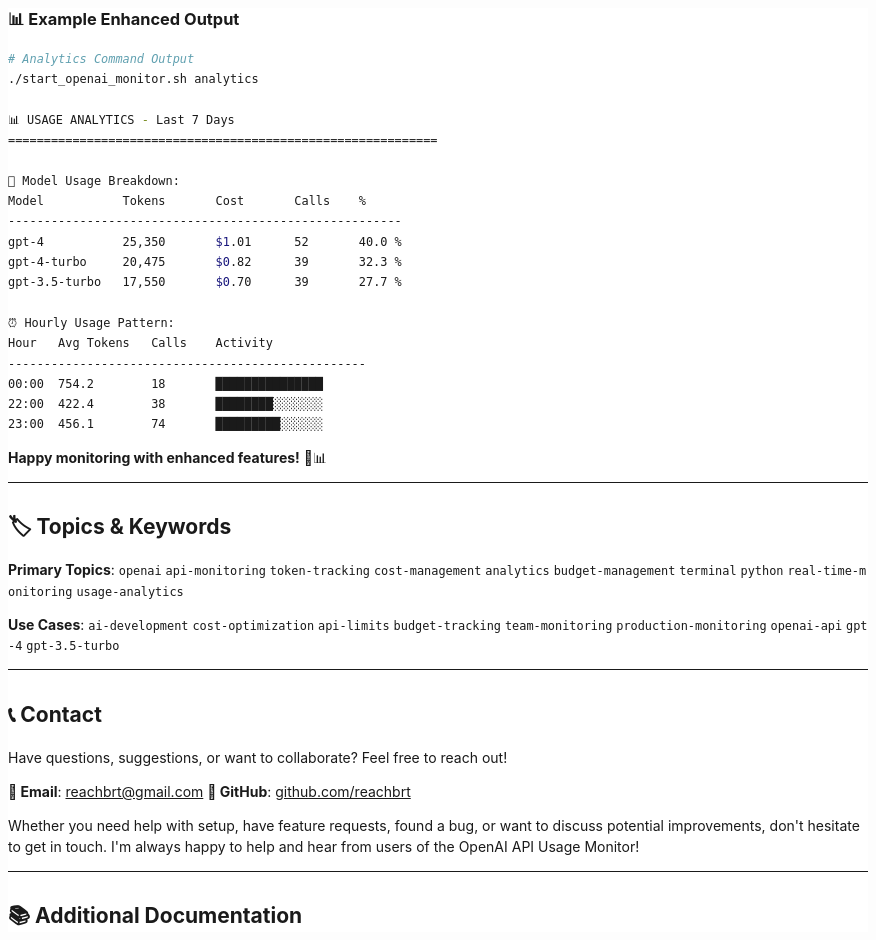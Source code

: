 ### 📊 **Example Enhanced Output**

```bash
# Analytics Command Output
./start_openai_monitor.sh analytics

📊 USAGE ANALYTICS - Last 7 Days
============================================================

🤖 Model Usage Breakdown:
Model           Tokens       Cost       Calls    %
-------------------------------------------------------
gpt-4           25,350       $1.01      52       40.0 %
gpt-4-turbo     20,475       $0.82      39       32.3 %
gpt-3.5-turbo   17,550       $0.70      39       27.7 %

⏰ Hourly Usage Pattern:
Hour   Avg Tokens   Calls    Activity
--------------------------------------------------
00:00  754.2        18       ███████████████
22:00  422.4        38       ████████░░░░░░░
23:00  456.1        74       █████████░░░░░░
```

**Happy monitoring with enhanced features!** 🚀📊

---

## 🏷️ **Topics & Keywords**

**Primary Topics**: `openai` `api-monitoring` `token-tracking` `cost-management` `analytics` `budget-management` `terminal` `python` `real-time-monitoring` `usage-analytics`

**Use Cases**: `ai-development` `cost-optimization` `api-limits` `budget-tracking` `team-monitoring` `production-monitoring` `openai-api` `gpt-4` `gpt-3.5-turbo`

---

## 📞 Contact

Have questions, suggestions, or want to collaborate? Feel free to reach out!

**📧 Email**: [reachbrt@gmail.com](mailto:reachbrt@gmail.com)
**🐙 GitHub**: [github.com/reachbrt](https://github.com/reachbrt)

Whether you need help with setup, have feature requests, found a bug, or want to discuss potential improvements, don't hesitate to get in touch. I'm always happy to help and hear from users of the OpenAI API Usage Monitor!

---

## 📚 Additional Documentation
